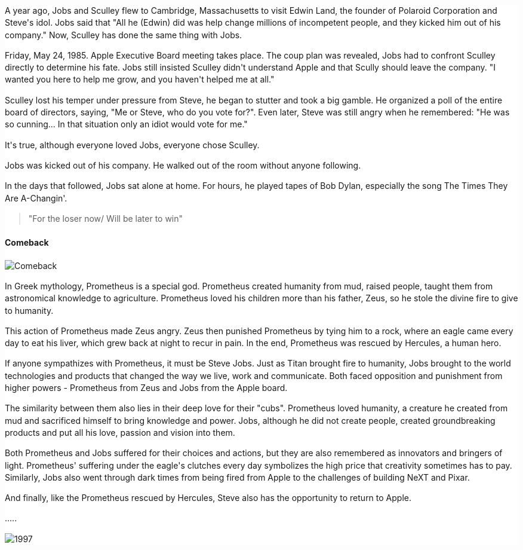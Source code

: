 A year ago, Jobs and Sculley flew to Cambridge, Massachusetts to visit Edwin Land, the founder of Polaroid Corporation and Steve's idol. Jobs said that "All he (Edwin) did was help change millions of incompetent people, and they kicked him out of his company." Now, Sculley has done the same thing with Jobs.

Friday, May 24, 1985. Apple Executive Board meeting takes place. The coup plan was revealed, Jobs had to confront Sculley directly to determine his fate. Jobs still insisted Sculley didn't understand Apple and that Scully should leave the company. "I wanted you here to help me grow, and you haven't helped me at all."

Sculley lost his temper under pressure from Steve, he began to stutter and took a big gamble. He organized a poll of the entire board of directors, saying, "Me or Steve, who do you vote for?". Even later, Steve was still angry when he remembered: "He was so cunning... In that situation only an idiot would vote for me."

It's true, although everyone loved Jobs, everyone chose Sculley.

Jobs was kicked out of his company. He walked out of the room without anyone following.

In the days that followed, Jobs sat alone at home. For hours, he played tapes of Bob Dylan, especially the song The Times They Are A-Changin'.

> "For the loser now/ Will be later to win"

#### Comeback

![Comeback](/8.webp#center "Comeback")

In Greek mythology, Prometheus is a special god. Prometheus created humanity from mud, raised people, taught them from astronomical knowledge to agriculture. Prometheus loved his children more than his father, Zeus, so he stole the divine fire to give to humanity.

This action of Prometheus made Zeus angry. Zeus then punished Prometheus by tying him to a rock, where an eagle came every day to eat his liver, which grew back at night to recur in pain. In the end, Prometheus was rescued by Hercules, a human hero.

If anyone sympathizes with Prometheus, it must be Steve Jobs. Just as Titan brought fire to humanity, Jobs brought to the world technologies and products that changed the way we live, work and communicate. Both faced opposition and punishment from higher powers - Prometheus from Zeus and Jobs from the Apple board.

The similarity between them also lies in their deep love for their "cubs". Prometheus loved humanity, a creature he created from mud and sacrificed himself to bring knowledge and power. Jobs, although he did not create people, created groundbreaking products and put all his love, passion and vision into them.

Both Prometheus and Jobs suffered for their choices and actions, but they are also remembered as innovators and bringers of light. Prometheus' suffering under the eagle's clutches every day symbolizes the high price that creativity sometimes has to pay. Similarly, Jobs also went through dark times from being fired from Apple to the challenges of building NeXT and Pixar.

And finally, like the Prometheus rescued by Hercules, Steve also has the opportunity to return to Apple.

…..

![1997](/9.webp#center "1997")
